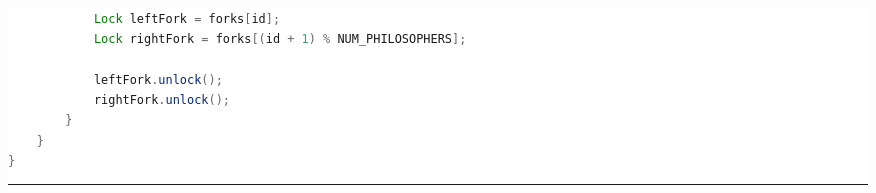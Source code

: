 ```java
            Lock leftFork = forks[id];
            Lock rightFork = forks[(id + 1) % NUM_PHILOSOPHERS];

            leftFork.unlock();
            rightFork.unlock();
        }
    }
}
```
---
